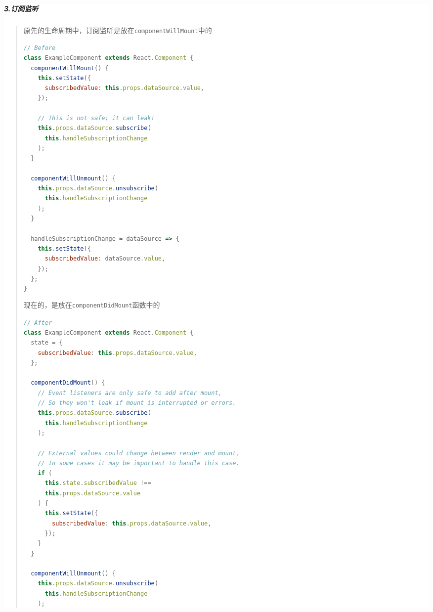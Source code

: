 ##### 3.订阅监听

> 原先的生命周期中，订阅监听是放在`componentWillMount`中的
>
> ```js
> // Before
> class ExampleComponent extends React.Component {
>   componentWillMount() {
>     this.setState({
>       subscribedValue: this.props.dataSource.value,
>     });
> 
>     // This is not safe; it can leak!
>     this.props.dataSource.subscribe(
>       this.handleSubscriptionChange
>     );
>   }
> 
>   componentWillUnmount() {
>     this.props.dataSource.unsubscribe(
>       this.handleSubscriptionChange
>     );
>   }
> 
>   handleSubscriptionChange = dataSource => {
>     this.setState({
>       subscribedValue: dataSource.value,
>     });
>   };
> }
> ```
>
> 现在的，是放在`componentDidMount`函数中的
>
> ```js
> // After
> class ExampleComponent extends React.Component {
>   state = {
>     subscribedValue: this.props.dataSource.value,
>   };
> 
>   componentDidMount() {
>     // Event listeners are only safe to add after mount,
>     // So they won't leak if mount is interrupted or errors.
>     this.props.dataSource.subscribe(
>       this.handleSubscriptionChange
>     );
> 
>     // External values could change between render and mount,
>     // In some cases it may be important to handle this case.
>     if (
>       this.state.subscribedValue !==
>       this.props.dataSource.value
>     ) {
>       this.setState({
>         subscribedValue: this.props.dataSource.value,
>       });
>     }
>   }
> 
>   componentWillUnmount() {
>     this.props.dataSource.unsubscribe(
>       this.handleSubscriptionChange
>     );